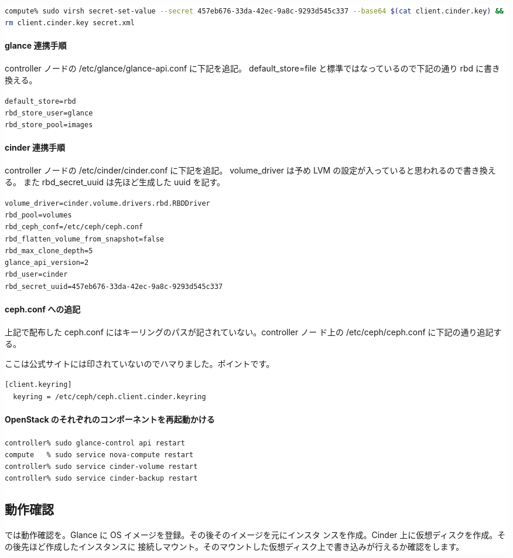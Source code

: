 ``` bash
compute% sudo virsh secret-set-value --secret 457eb676-33da-42ec-9a8c-9293d545c337 --base64 $(cat client.cinder.key) && rm client.cinder.key secret.xml
```

#### glance 連携手順

controller ノードの /etc/glance/glance-api.conf に下記を追記。
default_store=file と標準ではなっているので下記の通り rbd に書き換える。

```
default_store=rbd
rbd_store_user=glance
rbd_store_pool=images
```

#### cinder 連携手順

controller ノードの /etc/cinder/cinder.conf に下記を追記。
volume_driver は予め LVM の設定が入っていると思われるので書き換える。
また rbd_secret_uuid は先ほど生成した uuid を記す。

```
volume_driver=cinder.volume.drivers.rbd.RBDDriver
rbd_pool=volumes
rbd_ceph_conf=/etc/ceph/ceph.conf
rbd_flatten_volume_from_snapshot=false
rbd_max_clone_depth=5
glance_api_version=2
rbd_user=cinder
rbd_secret_uuid=457eb676-33da-42ec-9a8c-9293d545c337
```

#### ceph.conf への追記

上記で配布した ceph.conf にはキーリングのパスが記されていない。controller ノー
ド上の /etc/ceph/ceph.conf に下記の通り追記する。

ここは公式サイトには印されていないのでハマりました。ポイントです。

```
[client.keyring]
  keyring = /etc/ceph/ceph.client.cinder.keyring
```

#### OpenStack のそれぞれのコンポーネントを再起動かける

``` bash
controller% sudo glance-control api restart
compute   % sudo service nova-compute restart
controller% sudo service cinder-volume restart
controller% sudo service cinder-backup restart
```

動作確認
----

では動作確認を。Glance に OS イメージを登録。その後そのイメージを元にインスタ
ンスを作成。Cinder 上に仮想ディスクを作成。その後先ほど作成したインスタンスに
接続しマウント。そのマウントした仮想ディスク上で書き込みが行えるか確認をします。
